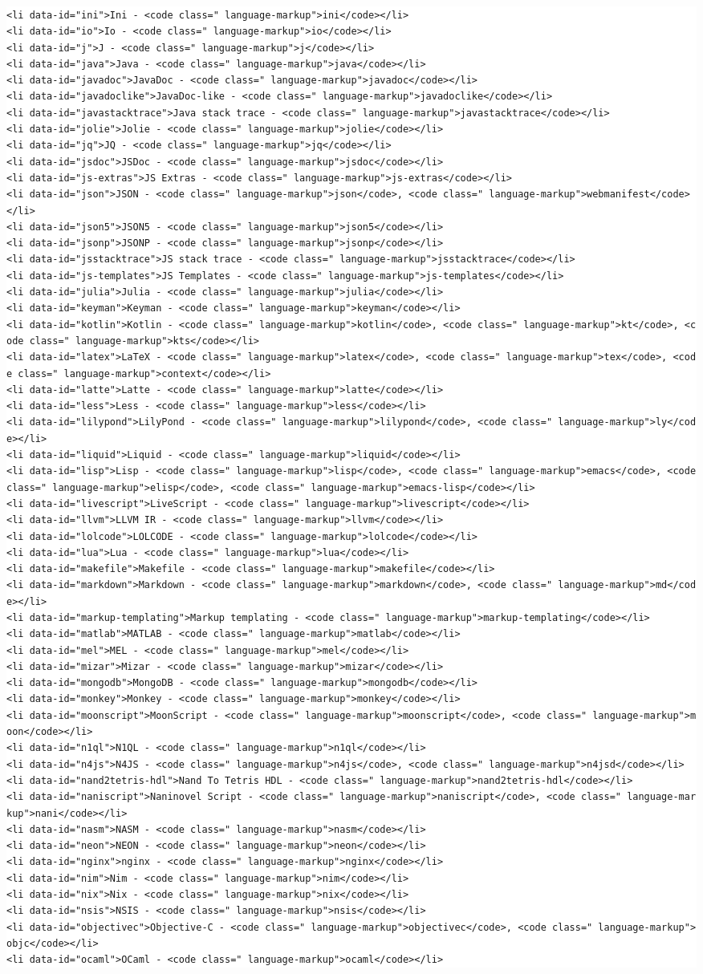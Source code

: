     <li data-id="ini">Ini - <code class=" language-markup">ini</code></li>
    <li data-id="io">Io - <code class=" language-markup">io</code></li>
    <li data-id="j">J - <code class=" language-markup">j</code></li>
    <li data-id="java">Java - <code class=" language-markup">java</code></li>
    <li data-id="javadoc">JavaDoc - <code class=" language-markup">javadoc</code></li>
    <li data-id="javadoclike">JavaDoc-like - <code class=" language-markup">javadoclike</code></li>
    <li data-id="javastacktrace">Java stack trace - <code class=" language-markup">javastacktrace</code></li>
    <li data-id="jolie">Jolie - <code class=" language-markup">jolie</code></li>
    <li data-id="jq">JQ - <code class=" language-markup">jq</code></li>
    <li data-id="jsdoc">JSDoc - <code class=" language-markup">jsdoc</code></li>
    <li data-id="js-extras">JS Extras - <code class=" language-markup">js-extras</code></li>
    <li data-id="json">JSON - <code class=" language-markup">json</code>, <code class=" language-markup">webmanifest</code></li>
    <li data-id="json5">JSON5 - <code class=" language-markup">json5</code></li>
    <li data-id="jsonp">JSONP - <code class=" language-markup">jsonp</code></li>
    <li data-id="jsstacktrace">JS stack trace - <code class=" language-markup">jsstacktrace</code></li>
    <li data-id="js-templates">JS Templates - <code class=" language-markup">js-templates</code></li>
    <li data-id="julia">Julia - <code class=" language-markup">julia</code></li>
    <li data-id="keyman">Keyman - <code class=" language-markup">keyman</code></li>
    <li data-id="kotlin">Kotlin - <code class=" language-markup">kotlin</code>, <code class=" language-markup">kt</code>, <code class=" language-markup">kts</code></li>
    <li data-id="latex">LaTeX - <code class=" language-markup">latex</code>, <code class=" language-markup">tex</code>, <code class=" language-markup">context</code></li>
    <li data-id="latte">Latte - <code class=" language-markup">latte</code></li>
    <li data-id="less">Less - <code class=" language-markup">less</code></li>
    <li data-id="lilypond">LilyPond - <code class=" language-markup">lilypond</code>, <code class=" language-markup">ly</code></li>
    <li data-id="liquid">Liquid - <code class=" language-markup">liquid</code></li>
    <li data-id="lisp">Lisp - <code class=" language-markup">lisp</code>, <code class=" language-markup">emacs</code>, <code class=" language-markup">elisp</code>, <code class=" language-markup">emacs-lisp</code></li>
    <li data-id="livescript">LiveScript - <code class=" language-markup">livescript</code></li>
    <li data-id="llvm">LLVM IR - <code class=" language-markup">llvm</code></li>
    <li data-id="lolcode">LOLCODE - <code class=" language-markup">lolcode</code></li>
    <li data-id="lua">Lua - <code class=" language-markup">lua</code></li>
    <li data-id="makefile">Makefile - <code class=" language-markup">makefile</code></li>
    <li data-id="markdown">Markdown - <code class=" language-markup">markdown</code>, <code class=" language-markup">md</code></li>
    <li data-id="markup-templating">Markup templating - <code class=" language-markup">markup-templating</code></li>
    <li data-id="matlab">MATLAB - <code class=" language-markup">matlab</code></li>
    <li data-id="mel">MEL - <code class=" language-markup">mel</code></li>
    <li data-id="mizar">Mizar - <code class=" language-markup">mizar</code></li>
    <li data-id="mongodb">MongoDB - <code class=" language-markup">mongodb</code></li>
    <li data-id="monkey">Monkey - <code class=" language-markup">monkey</code></li>
    <li data-id="moonscript">MoonScript - <code class=" language-markup">moonscript</code>, <code class=" language-markup">moon</code></li>
    <li data-id="n1ql">N1QL - <code class=" language-markup">n1ql</code></li>
    <li data-id="n4js">N4JS - <code class=" language-markup">n4js</code>, <code class=" language-markup">n4jsd</code></li>
    <li data-id="nand2tetris-hdl">Nand To Tetris HDL - <code class=" language-markup">nand2tetris-hdl</code></li>
    <li data-id="naniscript">Naninovel Script - <code class=" language-markup">naniscript</code>, <code class=" language-markup">nani</code></li>
    <li data-id="nasm">NASM - <code class=" language-markup">nasm</code></li>
    <li data-id="neon">NEON - <code class=" language-markup">neon</code></li>
    <li data-id="nginx">nginx - <code class=" language-markup">nginx</code></li>
    <li data-id="nim">Nim - <code class=" language-markup">nim</code></li>
    <li data-id="nix">Nix - <code class=" language-markup">nix</code></li>
    <li data-id="nsis">NSIS - <code class=" language-markup">nsis</code></li>
    <li data-id="objectivec">Objective-C - <code class=" language-markup">objectivec</code>, <code class=" language-markup">objc</code></li>
    <li data-id="ocaml">OCaml - <code class=" language-markup">ocaml</code></li>